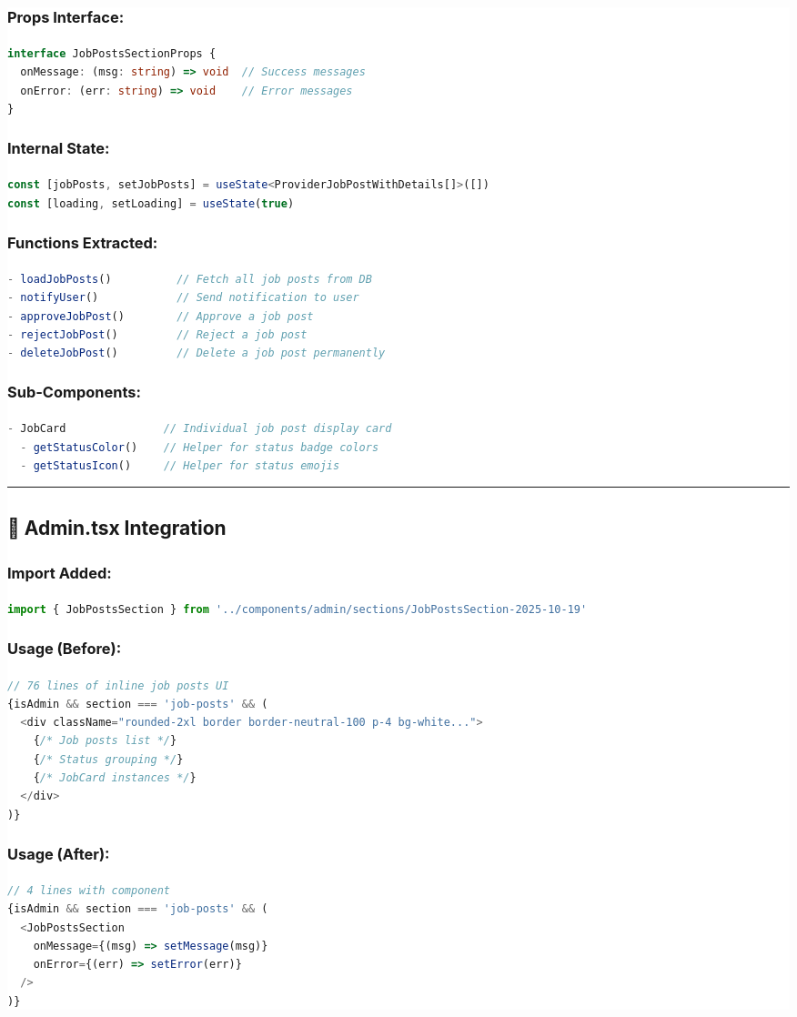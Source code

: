 ### Props Interface:
```typescript
interface JobPostsSectionProps {
  onMessage: (msg: string) => void  // Success messages
  onError: (err: string) => void    // Error messages
}
```

### Internal State:
```typescript
const [jobPosts, setJobPosts] = useState<ProviderJobPostWithDetails[]>([])
const [loading, setLoading] = useState(true)
```

### Functions Extracted:
```typescript
- loadJobPosts()          // Fetch all job posts from DB
- notifyUser()            // Send notification to user
- approveJobPost()        // Approve a job post
- rejectJobPost()         // Reject a job post
- deleteJobPost()         // Delete a job post permanently
```

### Sub-Components:
```typescript
- JobCard               // Individual job post display card
  - getStatusColor()    // Helper for status badge colors
  - getStatusIcon()     // Helper for status emojis
```

---

## 🔧 Admin.tsx Integration

### Import Added:
```typescript
import { JobPostsSection } from '../components/admin/sections/JobPostsSection-2025-10-19'
```

### Usage (Before):
```typescript
// 76 lines of inline job posts UI
{isAdmin && section === 'job-posts' && (
  <div className="rounded-2xl border border-neutral-100 p-4 bg-white...">
    {/* Job posts list */}
    {/* Status grouping */}
    {/* JobCard instances */}
  </div>
)}
```

### Usage (After):
```typescript
// 4 lines with component
{isAdmin && section === 'job-posts' && (
  <JobPostsSection
    onMessage={(msg) => setMessage(msg)}
    onError={(err) => setError(err)}
  />
)}
```
